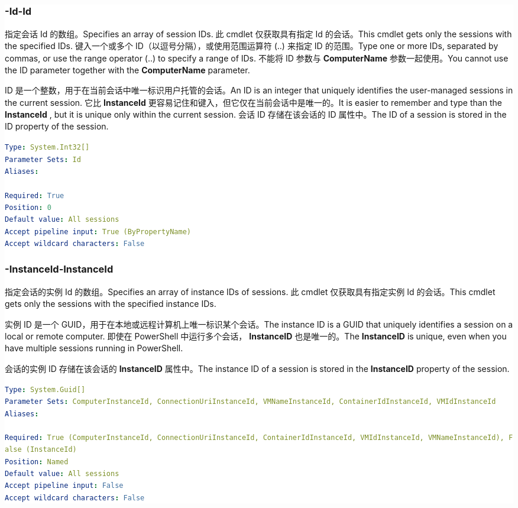 ### <span data-ttu-id="96e3d-263">-Id</span><span class="sxs-lookup"><span data-stu-id="96e3d-263">-Id</span></span>

<span data-ttu-id="96e3d-264">指定会话 Id 的数组。</span><span class="sxs-lookup"><span data-stu-id="96e3d-264">Specifies an array of session IDs.</span></span> <span data-ttu-id="96e3d-265">此 cmdlet 仅获取具有指定 Id 的会话。</span><span class="sxs-lookup"><span data-stu-id="96e3d-265">This cmdlet gets only the sessions with the specified IDs.</span></span> <span data-ttu-id="96e3d-266">键入一个或多个 ID（以逗号分隔），或使用范围运算符 (..) 来指定 ID 的范围。</span><span class="sxs-lookup"><span data-stu-id="96e3d-266">Type one or more IDs, separated by commas, or use the range operator (..) to specify a range of IDs.</span></span> <span data-ttu-id="96e3d-267">不能将 ID 参数与 **ComputerName** 参数一起使用。</span><span class="sxs-lookup"><span data-stu-id="96e3d-267">You cannot use the ID parameter together with the **ComputerName** parameter.</span></span>

<span data-ttu-id="96e3d-268">ID 是一个整数，用于在当前会话中唯一标识用户托管的会话。</span><span class="sxs-lookup"><span data-stu-id="96e3d-268">An ID is an integer that uniquely identifies the user-managed sessions in the current session.</span></span> <span data-ttu-id="96e3d-269">它比 **InstanceId** 更容易记住和键入，但它仅在当前会话中是唯一的。</span><span class="sxs-lookup"><span data-stu-id="96e3d-269">It is easier to remember and type than the **InstanceId** , but it is unique only within the current session.</span></span> <span data-ttu-id="96e3d-270">会话 ID 存储在该会话的 ID 属性中。</span><span class="sxs-lookup"><span data-stu-id="96e3d-270">The ID of a session is stored in the ID property of the session.</span></span>

```yaml
Type: System.Int32[]
Parameter Sets: Id
Aliases:

Required: True
Position: 0
Default value: All sessions
Accept pipeline input: True (ByPropertyName)
Accept wildcard characters: False
```

### <span data-ttu-id="96e3d-271">-InstanceId</span><span class="sxs-lookup"><span data-stu-id="96e3d-271">-InstanceId</span></span>

<span data-ttu-id="96e3d-272">指定会话的实例 Id 的数组。</span><span class="sxs-lookup"><span data-stu-id="96e3d-272">Specifies an array of instance IDs of sessions.</span></span> <span data-ttu-id="96e3d-273">此 cmdlet 仅获取具有指定实例 Id 的会话。</span><span class="sxs-lookup"><span data-stu-id="96e3d-273">This cmdlet gets only the sessions with the specified instance IDs.</span></span>

<span data-ttu-id="96e3d-274">实例 ID 是一个 GUID，用于在本地或远程计算机上唯一标识某个会话。</span><span class="sxs-lookup"><span data-stu-id="96e3d-274">The instance ID is a GUID that uniquely identifies a session on a local or remote computer.</span></span> <span data-ttu-id="96e3d-275">即使在 PowerShell 中运行多个会话， **InstanceID** 也是唯一的。</span><span class="sxs-lookup"><span data-stu-id="96e3d-275">The **InstanceID** is unique, even when you have multiple sessions running in PowerShell.</span></span>

<span data-ttu-id="96e3d-276">会话的实例 ID 存储在该会话的 **InstanceID** 属性中。</span><span class="sxs-lookup"><span data-stu-id="96e3d-276">The instance ID of a session is stored in the **InstanceID** property of the session.</span></span>

```yaml
Type: System.Guid[]
Parameter Sets: ComputerInstanceId, ConnectionUriInstanceId, VMNameInstanceId, ContainerIdInstanceId, VMIdInstanceId
Aliases:

Required: True (ComputerInstanceId, ConnectionUriInstanceId, ContainerIdInstanceId, VMIdInstanceId, VMNameInstanceId), False (InstanceId)
Position: Named
Default value: All sessions
Accept pipeline input: False
Accept wildcard characters: False
```
